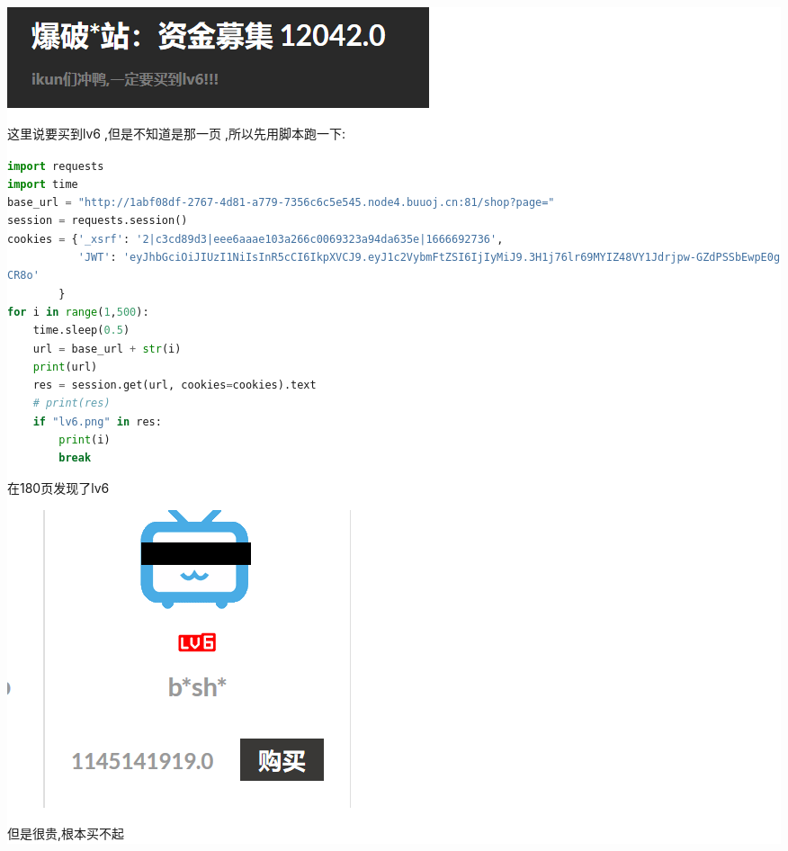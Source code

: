 ![image-20221025185149755](/images/buuctf-web2/image-20221025185149755.png)



这里说要买到lv6 ,但是不知道是那一页 ,所以先用脚本跑一下:

```python
import requests
import time
base_url = "http://1abf08df-2767-4d81-a779-7356c6c5e545.node4.buuoj.cn:81/shop?page="
session = requests.session()
cookies = {'_xsrf': '2|c3cd89d3|eee6aaae103a266c0069323a94da635e|1666692736',
           'JWT': 'eyJhbGciOiJIUzI1NiIsInR5cCI6IkpXVCJ9.eyJ1c2VybmFtZSI6IjIyMiJ9.3H1j76lr69MYIZ48VY1Jdrjpw-GZdPSSbEwpE0gCR8o'
        }
for i in range(1,500):
    time.sleep(0.5)
    url = base_url + str(i)
    print(url)
    res = session.get(url, cookies=cookies).text
    # print(res)
    if "lv6.png" in res:
        print(i)
        break
```

在180页发现了lv6

![image-20221025185317801](/images/buuctf-web2/image-20221025185317801.png)

但是很贵,根本买不起
